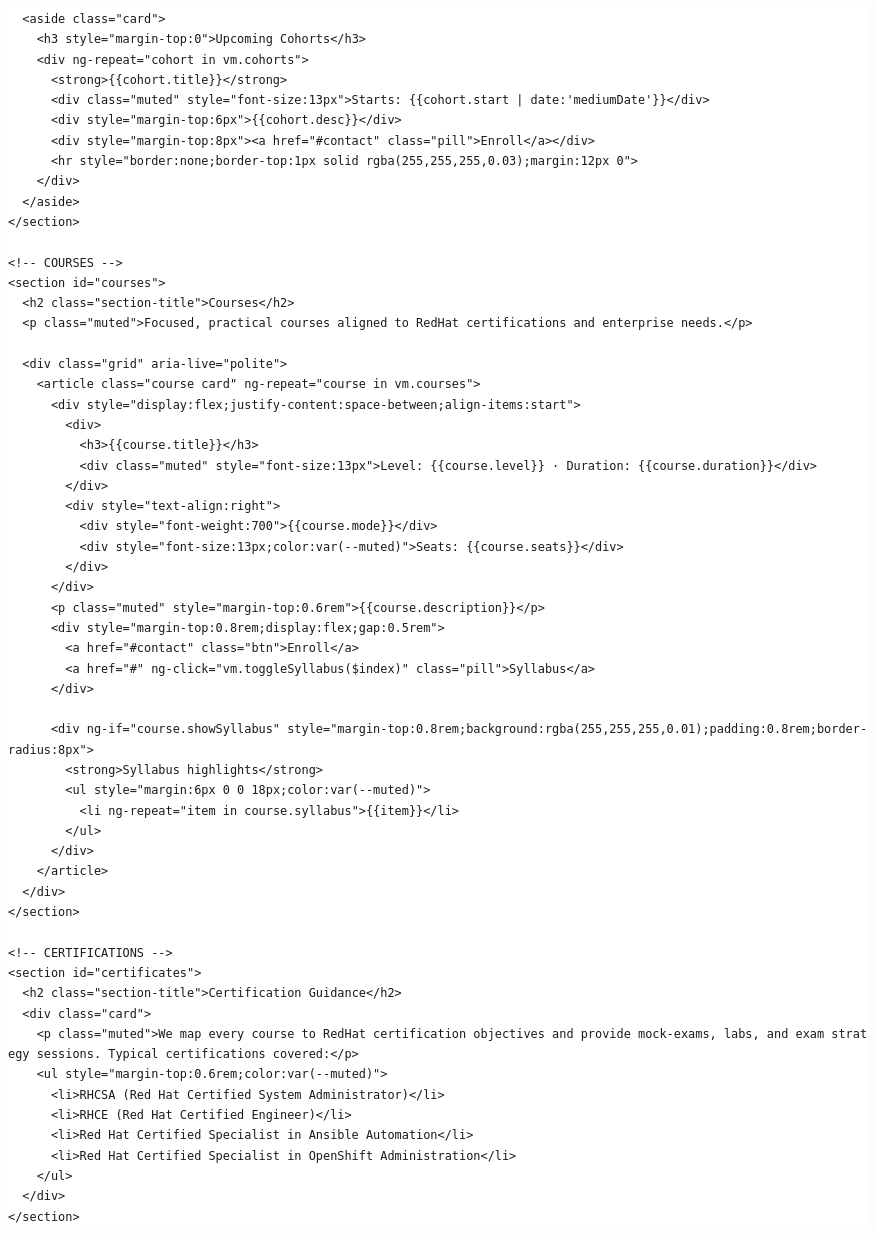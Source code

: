       <aside class="card">
        <h3 style="margin-top:0">Upcoming Cohorts</h3>
        <div ng-repeat="cohort in vm.cohorts">
          <strong>{{cohort.title}}</strong>
          <div class="muted" style="font-size:13px">Starts: {{cohort.start | date:'mediumDate'}}</div>
          <div style="margin-top:6px">{{cohort.desc}}</div>
          <div style="margin-top:8px"><a href="#contact" class="pill">Enroll</a></div>
          <hr style="border:none;border-top:1px solid rgba(255,255,255,0.03);margin:12px 0">
        </div>
      </aside>
    </section>

    <!-- COURSES -->
    <section id="courses">
      <h2 class="section-title">Courses</h2>
      <p class="muted">Focused, practical courses aligned to RedHat certifications and enterprise needs.</p>

      <div class="grid" aria-live="polite">
        <article class="course card" ng-repeat="course in vm.courses">
          <div style="display:flex;justify-content:space-between;align-items:start">
            <div>
              <h3>{{course.title}}</h3>
              <div class="muted" style="font-size:13px">Level: {{course.level}} · Duration: {{course.duration}}</div>
            </div>
            <div style="text-align:right">
              <div style="font-weight:700">{{course.mode}}</div>
              <div style="font-size:13px;color:var(--muted)">Seats: {{course.seats}}</div>
            </div>
          </div>
          <p class="muted" style="margin-top:0.6rem">{{course.description}}</p>
          <div style="margin-top:0.8rem;display:flex;gap:0.5rem">
            <a href="#contact" class="btn">Enroll</a>
            <a href="#" ng-click="vm.toggleSyllabus($index)" class="pill">Syllabus</a>
          </div>

          <div ng-if="course.showSyllabus" style="margin-top:0.8rem;background:rgba(255,255,255,0.01);padding:0.8rem;border-radius:8px">
            <strong>Syllabus highlights</strong>
            <ul style="margin:6px 0 0 18px;color:var(--muted)">
              <li ng-repeat="item in course.syllabus">{{item}}</li>
            </ul>
          </div>
        </article>
      </div>
    </section>

    <!-- CERTIFICATIONS -->
    <section id="certificates">
      <h2 class="section-title">Certification Guidance</h2>
      <div class="card">
        <p class="muted">We map every course to RedHat certification objectives and provide mock-exams, labs, and exam strategy sessions. Typical certifications covered:</p>
        <ul style="margin-top:0.6rem;color:var(--muted)">
          <li>RHCSA (Red Hat Certified System Administrator)</li>
          <li>RHCE (Red Hat Certified Engineer)</li>
          <li>Red Hat Certified Specialist in Ansible Automation</li>
          <li>Red Hat Certified Specialist in OpenShift Administration</li>
        </ul>
      </div>
    </section>
